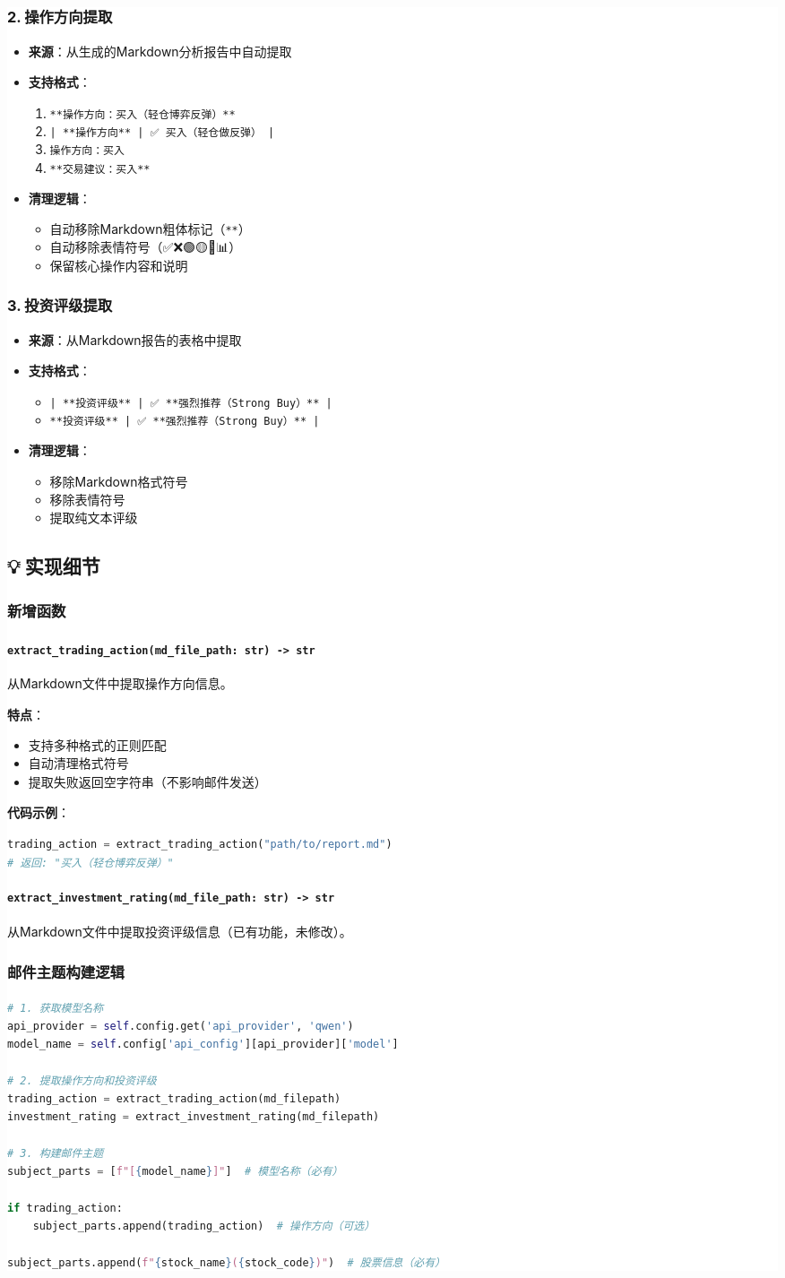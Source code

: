 ### 2. 操作方向提取
- **来源**：从生成的Markdown分析报告中自动提取
- **支持格式**：
  1. `**操作方向：买入（轻仓博弈反弹）**`
  2. `| **操作方向** | ✅ 买入（轻仓做反弹） |`
  3. `操作方向：买入`
  4. `**交易建议：买入**`

- **清理逻辑**：
  - 自动移除Markdown粗体标记（`**`）
  - 自动移除表情符号（✅❌🟢🟡🔴📊）
  - 保留核心操作内容和说明

### 3. 投资评级提取
- **来源**：从Markdown报告的表格中提取
- **支持格式**：
  - `| **投资评级** | ✅ **强烈推荐（Strong Buy）** |`
  - `**投资评级** | ✅ **强烈推荐（Strong Buy）** |`

- **清理逻辑**：
  - 移除Markdown格式符号
  - 移除表情符号
  - 提取纯文本评级

## 💡 实现细节

### 新增函数

#### `extract_trading_action(md_file_path: str) -> str`
从Markdown文件中提取操作方向信息。

**特点**：
- 支持多种格式的正则匹配
- 自动清理格式符号
- 提取失败返回空字符串（不影响邮件发送）

**代码示例**：
```python
trading_action = extract_trading_action("path/to/report.md")
# 返回: "买入（轻仓博弈反弹）"
```

#### `extract_investment_rating(md_file_path: str) -> str`
从Markdown文件中提取投资评级信息（已有功能，未修改）。

### 邮件主题构建逻辑

```python
# 1. 获取模型名称
api_provider = self.config.get('api_provider', 'qwen')
model_name = self.config['api_config'][api_provider]['model']

# 2. 提取操作方向和投资评级
trading_action = extract_trading_action(md_filepath)
investment_rating = extract_investment_rating(md_filepath)

# 3. 构建邮件主题
subject_parts = [f"[{model_name}]"]  # 模型名称（必有）

if trading_action:
    subject_parts.append(trading_action)  # 操作方向（可选）

subject_parts.append(f"{stock_name}({stock_code})")  # 股票信息（必有）

```